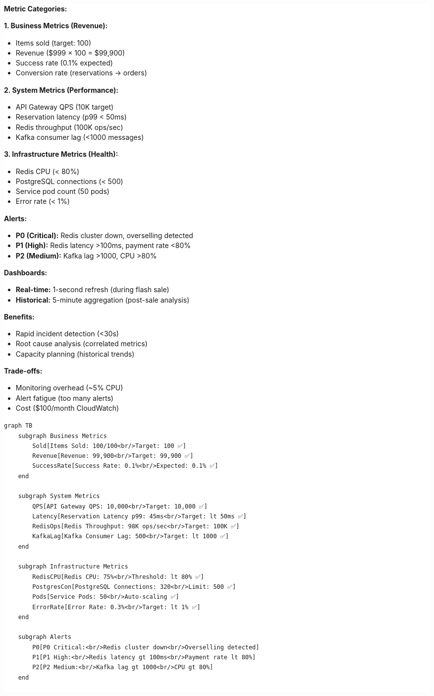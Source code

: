 **Metric Categories:**

**1. Business Metrics (Revenue):**
- Items sold (target: 100)
- Revenue ($999 × 100 = $99,900)
- Success rate (0.1% expected)
- Conversion rate (reservations → orders)

**2. System Metrics (Performance):**
- API Gateway QPS (10K target)
- Reservation latency (p99 < 50ms)
- Redis throughput (100K ops/sec)
- Kafka consumer lag (<1000 messages)

**3. Infrastructure Metrics (Health):**
- Redis CPU (< 80%)
- PostgreSQL connections (< 500)
- Service pod count (50 pods)
- Error rate (< 1%)

**Alerts:**
- **P0 (Critical):** Redis cluster down, overselling detected
- **P1 (High):** Redis latency >100ms, payment rate <80%
- **P2 (Medium):** Kafka lag >1000, CPU >80%

**Dashboards:**
- **Real-time:** 1-second refresh (during flash sale)
- **Historical:** 5-minute aggregation (post-sale analysis)

**Benefits:**
- Rapid incident detection (<30s)
- Root cause analysis (correlated metrics)
- Capacity planning (historical trends)

**Trade-offs:**
- Monitoring overhead (~5% CPU)
- Alert fatigue (too many alerts)
- Cost ($100/month CloudWatch)

```mermaid
graph TB
    subgraph Business Metrics
        Sold[Items Sold: 100/100<br/>Target: 100 ✅]
        Revenue[Revenue: 99,900<br/>Target: 99,900 ✅]
        SuccessRate[Success Rate: 0.1%<br/>Expected: 0.1% ✅]
    end
    
    subgraph System Metrics
        QPS[API Gateway QPS: 10,000<br/>Target: 10,000 ✅]
        Latency[Reservation Latency p99: 45ms<br/>Target: lt 50ms ✅]
        RedisOps[Redis Throughput: 98K ops/sec<br/>Target: 100K ✅]
        KafkaLag[Kafka Consumer Lag: 500<br/>Target: lt 1000 ✅]
    end
    
    subgraph Infrastructure Metrics
        RedisCPU[Redis CPU: 75%<br/>Threshold: lt 80% ✅]
        PostgresCon[PostgreSQL Connections: 320<br/>Limit: 500 ✅]
        Pods[Service Pods: 50<br/>Auto-scaling ✅]
        ErrorRate[Error Rate: 0.3%<br/>Target: lt 1% ✅]
    end
    
    subgraph Alerts
        P0[P0 Critical:<br/>Redis cluster down<br/>Overselling detected]
        P1[P1 High:<br/>Redis latency gt 100ms<br/>Payment rate lt 80%]
        P2[P2 Medium:<br/>Kafka lag gt 1000<br/>CPU gt 80%]
    end
    
```
